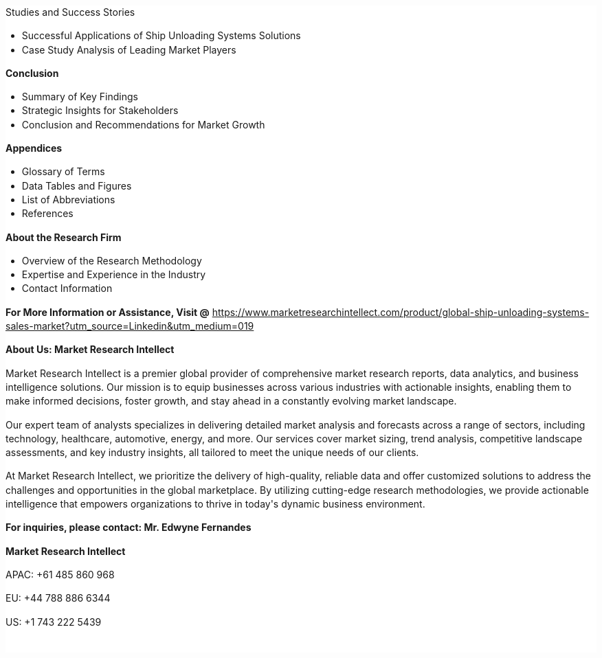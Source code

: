 Studies and Success Stories</strong></p><ul><li>Successful Applications of Ship Unloading Systems Solutions</li><li>Case Study Analysis of Leading Market Players</li></ul><p><strong>Conclusion</strong></p><ul><li>Summary of Key Findings</li><li>Strategic Insights for Stakeholders</li><li>Conclusion and Recommendations for Market Growth</li></ul><p><strong>Appendices</strong></p><ul><li>Glossary of Terms</li><li>Data Tables and Figures</li><li>List of Abbreviations</li><li>References</li></ul><p><strong>About the Research Firm</strong></p><ul><li>Overview of the Research Methodology</li><li>Expertise and Experience in the Industry</li><li>Contact Information</li></ul></div><div class="article-main__content" data-test-id="publishing-text-block"><p><span class="font-[700]"><strong>For More Information or Assistance, Visit @</strong>&nbsp;<a href="https://www.marketresearchintellect.com/product/global-ship-unloading-systems-sales-market?utm_source=Linkedin&utm_medium=019">https://www.marketresearchintellect.com/product/global-ship-unloading-systems-sales-market?utm_source=Linkedin&utm_medium=019</a></span></p><p><strong>About Us: Market Research Intellect</strong></p><p>Market Research Intellect is a premier global provider of comprehensive market research reports, data analytics, and business intelligence solutions. Our mission is to equip businesses across various industries with actionable insights, enabling them to make informed decisions, foster growth, and stay ahead in a constantly evolving market landscape.</p><p>Our expert team of analysts specializes in delivering detailed market analysis and forecasts across a range of sectors, including technology, healthcare, automotive, energy, and more. Our services cover market sizing, trend analysis, competitive landscape assessments, and key industry insights, all tailored to meet the unique needs of our clients.</p><p>At Market Research Intellect, we prioritize the delivery of high-quality, reliable data and offer customized solutions to address the challenges and opportunities in the global marketplace. By utilizing cutting-edge research methodologies, we provide actionable intelligence that empowers organizations to thrive in today's dynamic business environment.</p><p><strong>For inquiries, please contact: Mr. Edwyne Fernandes</strong></p><p><strong>Market Research Intellect</strong></p><p>APAC: +61 485 860 968</p><p>EU: +44 788 886 6344</p><p>US: +1 743 222 5439</p></div><div class="article-main__content" data-test-id="publishing-text-block">&nbsp;</div>
